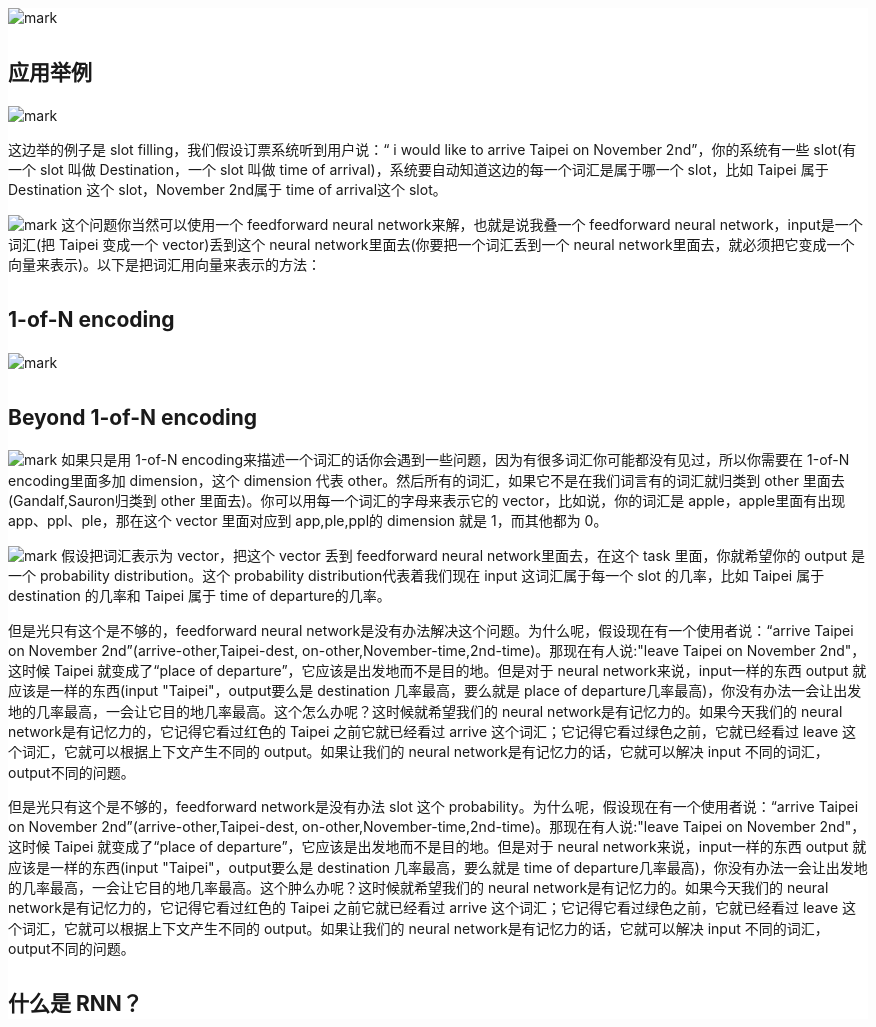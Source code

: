 
![mark](http://images.iterate.site/blog/image/20190818/il8lbRNb5dXR.png?imageslim)

## 应用举例

![mark](http://images.iterate.site/blog/image/20190818/jRnaVFassMEB.png?imageslim)

这边举的例子是 slot filling，我们假设订票系统听到用户说：“ i would like to arrive Taipei on November 2nd”，你的系统有一些 slot(有一个 slot 叫做 Destination，一个 slot 叫做 time of arrival)，系统要自动知道这边的每一个词汇是属于哪一个 slot，比如 Taipei 属于 Destination 这个 slot，November 2nd属于 time of arrival这个 slot。

![mark](http://images.iterate.site/blog/image/20190818/kja773Y6Ku38.png?imageslim)
这个问题你当然可以使用一个 feedforward neural network来解，也就是说我叠一个 feedforward neural network，input是一个词汇(把 Taipei 变成一个 vector)丢到这个 neural network里面去(你要把一个词汇丢到一个 neural network里面去，就必须把它变成一个向量来表示)。以下是把词汇用向量来表示的方法：

## 1-of-N encoding

![mark](http://images.iterate.site/blog/image/20190818/SUFfsY5THt1k.png?imageslim)
## Beyond 1-of-N encoding

![mark](http://images.iterate.site/blog/image/20190818/PEgGDaAtimpa.png?imageslim)
如果只是用 1-of-N encoding来描述一个词汇的话你会遇到一些问题，因为有很多词汇你可能都没有见过，所以你需要在 1-of-N encoding里面多加 dimension，这个 dimension 代表 other。然后所有的词汇，如果它不是在我们词言有的词汇就归类到 other 里面去(Gandalf,Sauron归类到 other 里面去)。你可以用每一个词汇的字母来表示它的 vector，比如说，你的词汇是 apple，apple里面有出现 app、ppl、ple，那在这个 vector 里面对应到 app,ple,ppl的 dimension 就是 1，而其他都为 0。

![mark](http://images.iterate.site/blog/image/20190818/GGNGRhXG2rpl.png?imageslim)
假设把词汇表示为 vector，把这个 vector 丢到 feedforward neural network里面去，在这个 task 里面，你就希望你的 output 是一个 probability distribution。这个 probability distribution代表着我们现在 input 这词汇属于每一个 slot 的几率，比如 Taipei 属于 destination 的几率和 Taipei 属于 time of departure的几率。

但是光只有这个是不够的，feedforward neural network是没有办法解决这个问题。为什么呢，假设现在有一个使用者说：“arrive Taipei on November 2nd”(arrive-other,Taipei-dest, on-other,November-time,2nd-time)。那现在有人说:"leave Taipei on November 2nd"，这时候 Taipei 就变成了“place of departure”，它应该是出发地而不是目的地。但是对于 neural network来说，input一样的东西 output 就应该是一样的东西(input  "Taipei"，output要么是 destination 几率最高，要么就是 place of departure几率最高)，你没有办法一会让出发地的几率最高，一会让它目的地几率最高。这个怎么办呢？这时候就希望我们的 neural network是有记忆力的。如果今天我们的 neural network是有记忆力的，它记得它看过红色的 Taipei 之前它就已经看过 arrive 这个词汇；它记得它看过绿色之前，它就已经看过 leave 这个词汇，它就可以根据上下文产生不同的 output。如果让我们的 neural network是有记忆力的话，它就可以解决 input 不同的词汇，output不同的问题。

但是光只有这个是不够的，feedforward network是没有办法 slot 这个 probability。为什么呢，假设现在有一个使用者说：“arrive Taipei on November 2nd”(arrive-other,Taipei-dest, on-other,November-time,2nd-time)。那现在有人说:"leave Taipei on November 2nd"，这时候 Taipei 就变成了“place of departure”，它应该是出发地而不是目的地。但是对于 neural network来说，input一样的东西 output 就应该是一样的东西(input  "Taipei"，output要么是 destination 几率最高，要么就是 time of departure几率最高)，你没有办法一会让出发地的几率最高，一会让它目的地几率最高。这个肿么办呢？这时候就希望我们的 neural network是有记忆力的。如果今天我们的 neural network是有记忆力的，它记得它看过红色的 Taipei 之前它就已经看过 arrive 这个词汇；它记得它看过绿色之前，它就已经看过 leave 这个词汇，它就可以根据上下文产生不同的 output。如果让我们的 neural network是有记忆力的话，它就可以解决 input 不同的词汇，output不同的问题。

## 什么是 RNN？


